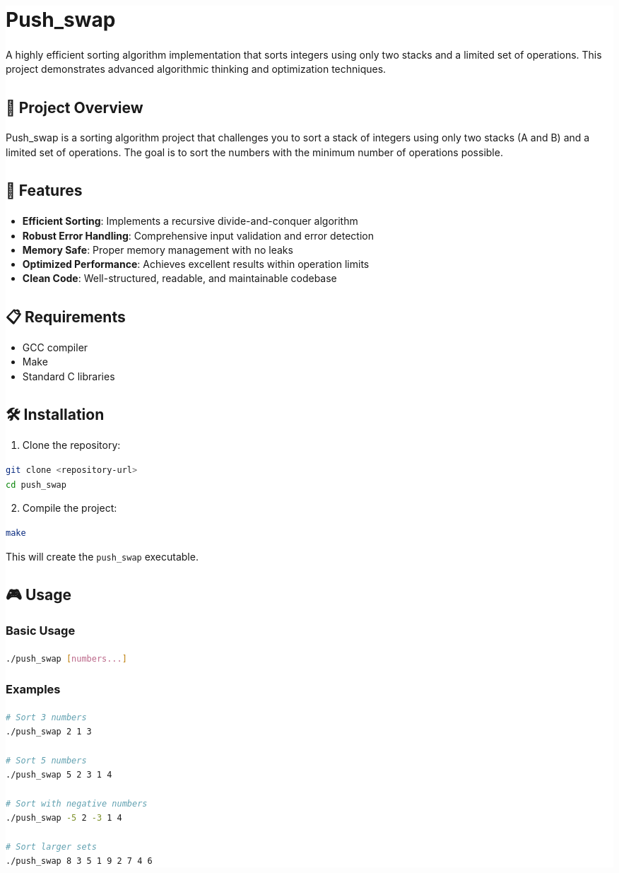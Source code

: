 # Push_swap

A highly efficient sorting algorithm implementation that sorts integers using only two stacks and a limited set of operations. This project demonstrates advanced algorithmic thinking and optimization techniques.

## 🎯 Project Overview

Push_swap is a sorting algorithm project that challenges you to sort a stack of integers using only two stacks (A and B) and a limited set of operations. The goal is to sort the numbers with the minimum number of operations possible.

## 🚀 Features

- **Efficient Sorting**: Implements a recursive divide-and-conquer algorithm
- **Robust Error Handling**: Comprehensive input validation and error detection
- **Memory Safe**: Proper memory management with no leaks
- **Optimized Performance**: Achieves excellent results within operation limits
- **Clean Code**: Well-structured, readable, and maintainable codebase

## 📋 Requirements

- GCC compiler
- Make
- Standard C libraries

## 🛠️ Installation

1. Clone the repository:
```bash
git clone <repository-url>
cd push_swap
```

2. Compile the project:
```bash
make
```

This will create the `push_swap` executable.

## 🎮 Usage

### Basic Usage
```bash
./push_swap [numbers...]
```

### Examples
```bash
# Sort 3 numbers
./push_swap 2 1 3

# Sort 5 numbers
./push_swap 5 2 3 1 4

# Sort with negative numbers
./push_swap -5 2 -3 1 4

# Sort larger sets
./push_swap 8 3 5 1 9 2 7 4 6
```
